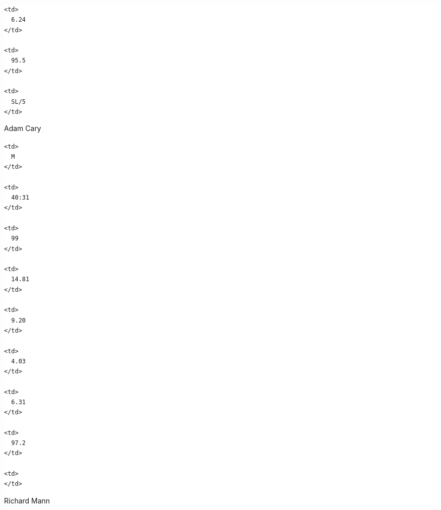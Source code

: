     <td>
      6.24
    </td>
    
    <td>
      95.5
    </td>
    
    <td>
      SL/5
    </td>
  </tr>
  
  <tr>
    <td>
      Adam Cary
    </td>
    
    <td>
      M
    </td>
    
    <td>
      40:31
    </td>
    
    <td>
      99
    </td>
    
    <td>
      14.81
    </td>
    
    <td>
      9.20
    </td>
    
    <td>
      4.03
    </td>
    
    <td>
      6.31
    </td>
    
    <td>
      97.2
    </td>
    
    <td>
    </td>
  </tr>
  
  <tr>
    <td>
      Richard Mann
    </td>
    